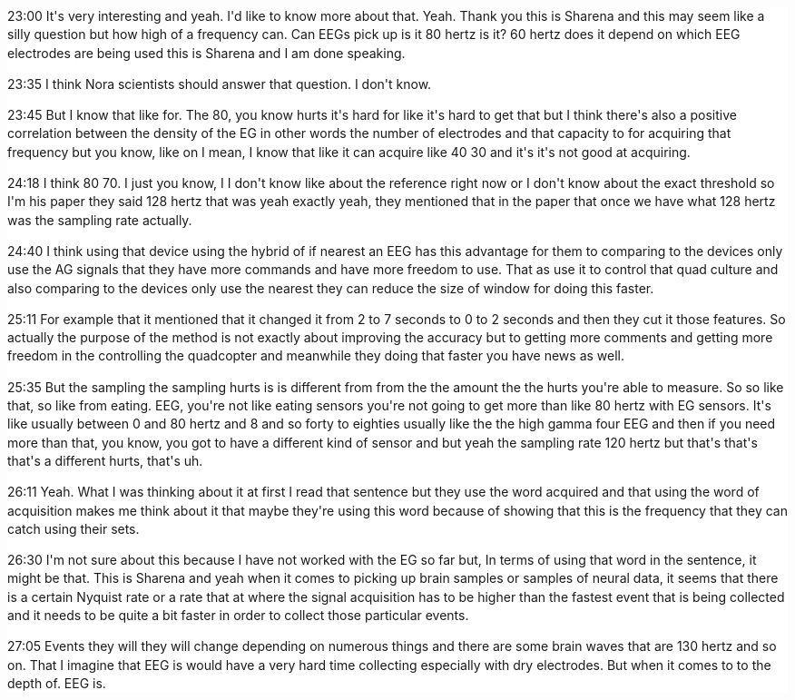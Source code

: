 23:00
It's very interesting and yeah. I'd like to know more about that. Yeah. Thank you this is Sharena and this may seem like a silly question but how high of a frequency can. Can EEGs pick up is it 80 hertz is it? 60 hertz does it depend on which EEG electrodes are being used this is Sharena and I am done speaking.

23:35
I think Nora scientists should answer that question. I don't know.

23:45
But I know that like for. The 80, you know hurts it's hard for like it's hard to get that but I think there's also a positive correlation between the density of the EG in other words the number of electrodes and that capacity to for acquiring that frequency but you know, like on I mean, I know that like it can acquire like 40 30 and it's it's not good at acquiring.

24:18
I think 80 70. I just you know, I I don't know like about the reference right now or I don't know about the exact threshold so I'm his paper they said 128 hertz that was yeah exactly yeah, they mentioned that in the paper that once we have what 128 hertz was the sampling rate actually.

24:40
I think using that device using the hybrid of if nearest an EEG has this advantage for them to comparing to the devices only use the AG signals that they have more commands and have more freedom to use. That as use it to control that quad culture and also comparing to the devices only use the nearest they can reduce the size of window for doing this faster.

25:11
For example that it mentioned that it changed it from 2 to 7 seconds to 0 to 2 seconds and then they cut it those features. So actually the purpose of the method is not exactly about improving the accuracy but to getting more comments and getting more freedom in the controlling the quadcopter and meanwhile they doing that faster you have news as well.

25:35
But the sampling the sampling hurts is is different from from the the amount the the hurts you're able to measure. So so like that, so like from eating. EEG, you're not like eating sensors you're not going to get more than like 80 hertz with EG sensors. It's like usually between 0 and 80 hertz and 8 and so forty to eighties usually like the the high gamma four EEG and then if you need more than that, you know, you got to have a different kind of sensor and but yeah the sampling rate 120 hertz but that's that's that's a different hurts, that's uh.

26:11
Yeah. What I was thinking about it at first I read that sentence but they use the word acquired and that using the word of acquisition makes me think about it that maybe they're using this word because of showing that this is the frequency that they can catch using their sets.

26:30
I'm not sure about this because I have not worked with the EG so far but, In terms of using that word in the sentence, it might be that. This is Sharena and yeah when it comes to picking up brain samples or samples of neural data, it seems that there is a certain Nyquist rate or a rate that at where the signal acquisition has to be higher than the fastest event that is being collected and it needs to be quite a bit faster in order to collect those particular events.

27:05
Events they will they will change depending on numerous things and there are some brain waves that are 130 hertz and so on. That I imagine that EEG is would have a very hard time collecting especially with dry electrodes. But when it comes to to the depth of. EEG is.
